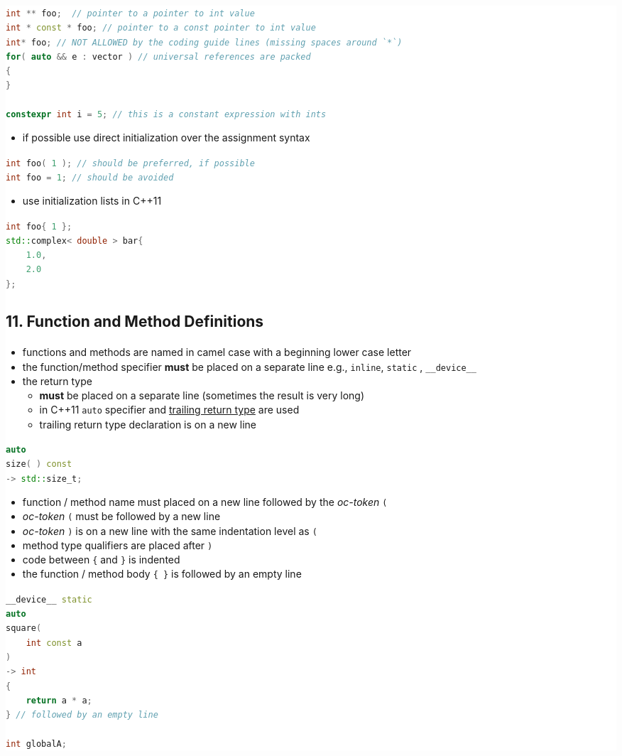```C++
int ** foo;  // pointer to a pointer to int value
int * const * foo; // pointer to a const pointer to int value
int* foo; // NOT ALLOWED by the coding guide lines (missing spaces around `*`)
for( auto && e : vector ) // universal references are packed
{
}

constexpr int i = 5; // this is a constant expression with ints
```
  - if possible use direct initialization over the assignment syntax
```C++
int foo( 1 ); // should be preferred, if possible
int foo = 1; // should be avoided
```
  - use initialization lists in C++11
```C++
int foo{ 1 };
std::complex< double > bar{
    1.0,
    2.0
};
```


## 11. Function and Method Definitions
  - functions and methods are named in camel case with a beginning lower case letter
  - the function/method specifier **must** be placed on a separate line e.g., `inline`, `static` , `__device__`
  - the return type
    - **must** be placed on a separate line (sometimes the result is very long)
    - in C++11 `auto` specifier and [trailing return type](http://en.cppreference.com/w/cpp/language/function) are used
    - trailing return type declaration is on a new line
```C++
auto
size( ) const
-> std::size_t;
```
  - function / method name must placed on a new line followed by the *oc-token* `(`
  - *oc-token* `(` must be followed by a new line
  - *oc-token* `)` is on a new line with the same indentation level as `(`
  - method type qualifiers are placed after `)`
  - code between `{` and `}` is indented
  - the function / method body `{ }` is followed by an empty line
```C++
__device__ static
auto
square(
    int const a
)
-> int
{
    return a * a;
} // followed by an empty line

int globalA;
```

